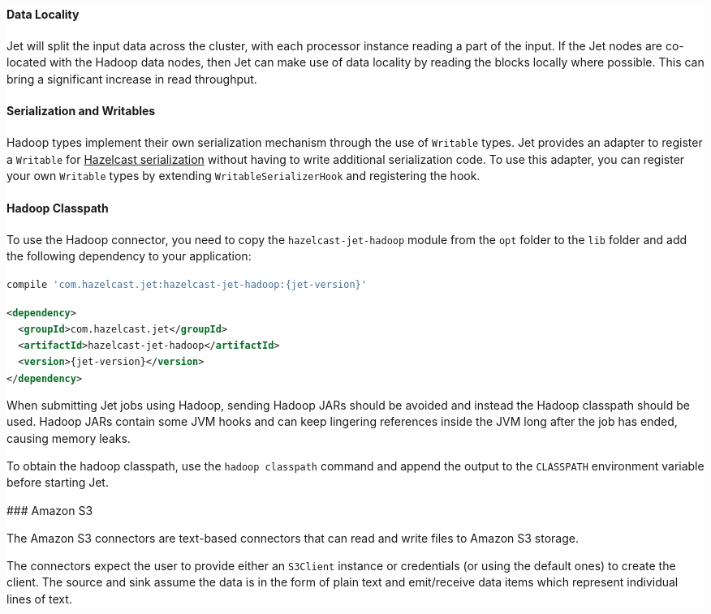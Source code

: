 #### Data Locality

Jet will split the input data across the cluster, with each processor
instance reading a part of the input. If the Jet nodes are co-located
with the Hadoop data nodes, then Jet can make use of data locality by
reading the blocks locally where possible. This can bring a significant
increase in read throughput.

#### Serialization and Writables

Hadoop types implement their own serialization mechanism through the use
of `Writable` types. Jet provides an adapter to register a `Writable`
for [Hazelcast serialization](serialization) without having to write
additional serialization code. To use this adapter, you can register
your own `Writable` types by extending `WritableSerializerHook` and
registering the hook.

#### Hadoop Classpath

To use the Hadoop connector, you need to copy the `hazelcast-jet-hadoop`
module from the `opt` folder to the `lib` folder and add the following
dependency to your application:





```groovy
compile 'com.hazelcast.jet:hazelcast-jet-hadoop:{jet-version}'
```



```xml
<dependency>
  <groupId>com.hazelcast.jet</groupId>
  <artifactId>hazelcast-jet-hadoop</artifactId>
  <version>{jet-version}</version>
</dependency>
```



When submitting Jet jobs using Hadoop, sending Hadoop JARs should be
avoided and instead the Hadoop classpath should be used. Hadoop JARs
contain some JVM hooks and can keep lingering references inside the JVM
long after the job has ended, causing memory leaks.

To obtain the hadoop classpath, use the `hadoop classpath` command and
append the output to the `CLASSPATH` environment variable before
starting Jet.

### Amazon S3

The Amazon S3 connectors are text-based connectors that can read and
write files to Amazon S3 storage.

The connectors expect the user to provide either an `S3Client` instance
or credentials (or using the default ones) to create the client. The
source and sink assume the data is in the form of plain text and
emit/receive data items which represent individual lines of text.
